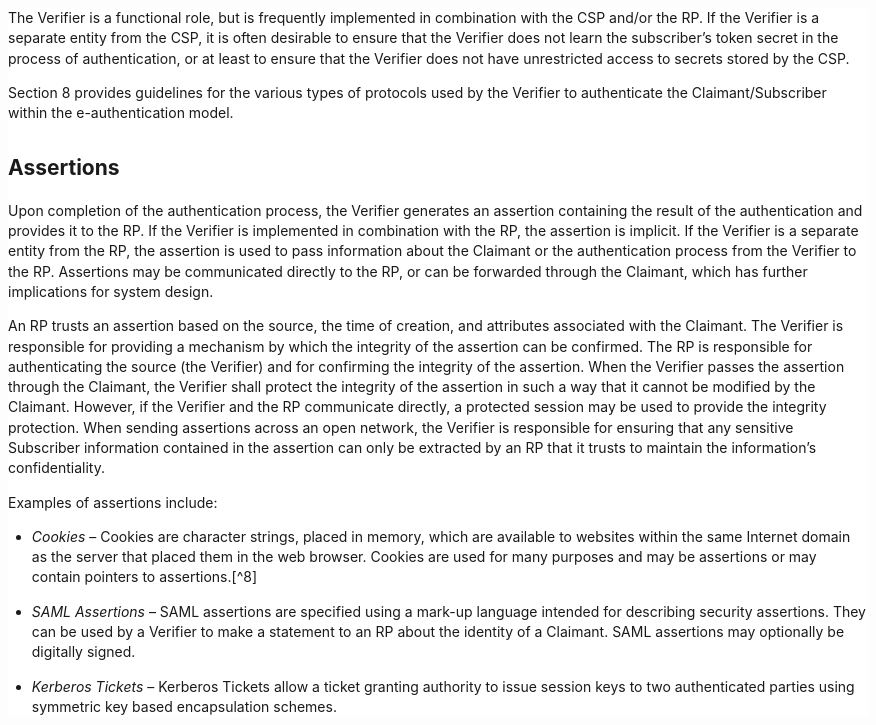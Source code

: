 The Verifier is a functional role, but is frequently implemented in
combination with the CSP and/or the RP. If the Verifier is a separate
entity from the CSP, it is often desirable to ensure that the Verifier
does not learn the subscriber’s token secret in the process of
authentication, or at least to ensure that the Verifier does not have
unrestricted access to secrets stored by the CSP.

Section 8 provides guidelines for the various types of protocols used by
the Verifier to authenticate the Claimant/Subscriber within the
e-authentication model.

<span id="_Toc168278074" class="anchor"><span id="_Toc74456263" class="anchor"><span id="_Toc237074436" class="anchor"></span></span></span>Assertions
------------------------------------------------------------------------------------------------------------------------------------------------------

Upon completion of the authentication process, the Verifier generates an
assertion containing the result of the authentication and provides it to
the RP. If the Verifier is implemented in combination with the RP, the
assertion is implicit. If the Verifier is a separate entity from the RP,
the assertion is used to pass information about the Claimant or the
authentication process from the Verifier to the RP. Assertions may be
communicated directly to the RP, or can be forwarded through the
Claimant, which has further implications for system design.

An RP trusts an assertion based on the source, the time of creation, and
attributes associated with the Claimant. The Verifier is responsible for
providing a mechanism by which the integrity of the assertion can be
confirmed. The RP is responsible for authenticating the source (the
Verifier) and for confirming the integrity of the assertion. When the
Verifier passes the assertion through the Claimant, the Verifier shall
protect the integrity of the assertion in such a way that it cannot be
modified by the Claimant. However, if the Verifier and the RP
communicate directly, a protected session may be used to provide the
integrity protection. When sending assertions across an open network,
the Verifier is responsible for ensuring that any sensitive Subscriber
information contained in the assertion can only be extracted by an RP
that it trusts to maintain the information’s confidentiality.

Examples of assertions include:

-   *Cookies* – Cookies are character strings, placed in memory, which
    are available to websites within the same Internet domain as the
    server that placed them in the web browser. Cookies are used for
    many purposes and may be assertions or may contain pointers to
    assertions.[^8]

-   *SAML Assertions* – SAML assertions are specified using a mark-up
    language intended for describing security assertions. They can be
    used by a Verifier to make a statement to an RP about the identity
    of a Claimant. SAML assertions may optionally be digitally signed.

-   *Kerberos Tickets* – Kerberos Tickets allow a ticket granting
    authority to issue session keys to two authenticated parties using
    symmetric key based encapsulation schemes.
